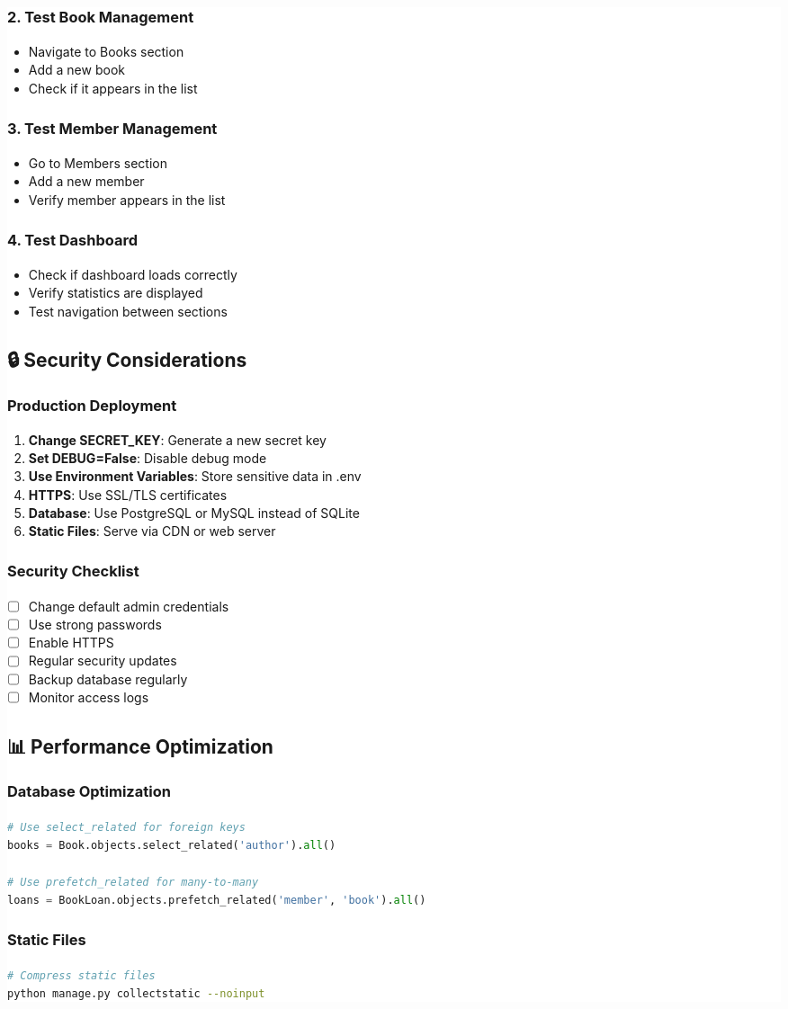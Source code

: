 ### 2. **Test Book Management**
- Navigate to Books section
- Add a new book
- Check if it appears in the list

### 3. **Test Member Management**
- Go to Members section
- Add a new member
- Verify member appears in the list

### 4. **Test Dashboard**
- Check if dashboard loads correctly
- Verify statistics are displayed
- Test navigation between sections

## 🔒 Security Considerations

### Production Deployment
1. **Change SECRET_KEY**: Generate a new secret key
2. **Set DEBUG=False**: Disable debug mode
3. **Use Environment Variables**: Store sensitive data in .env
4. **HTTPS**: Use SSL/TLS certificates
5. **Database**: Use PostgreSQL or MySQL instead of SQLite
6. **Static Files**: Serve via CDN or web server

### Security Checklist
- [ ] Change default admin credentials
- [ ] Use strong passwords
- [ ] Enable HTTPS
- [ ] Regular security updates
- [ ] Backup database regularly
- [ ] Monitor access logs

## 📊 Performance Optimization

### Database Optimization
```python
# Use select_related for foreign keys
books = Book.objects.select_related('author').all()

# Use prefetch_related for many-to-many
loans = BookLoan.objects.prefetch_related('member', 'book').all()
```

### Static Files
```bash
# Compress static files
python manage.py collectstatic --noinput
```
